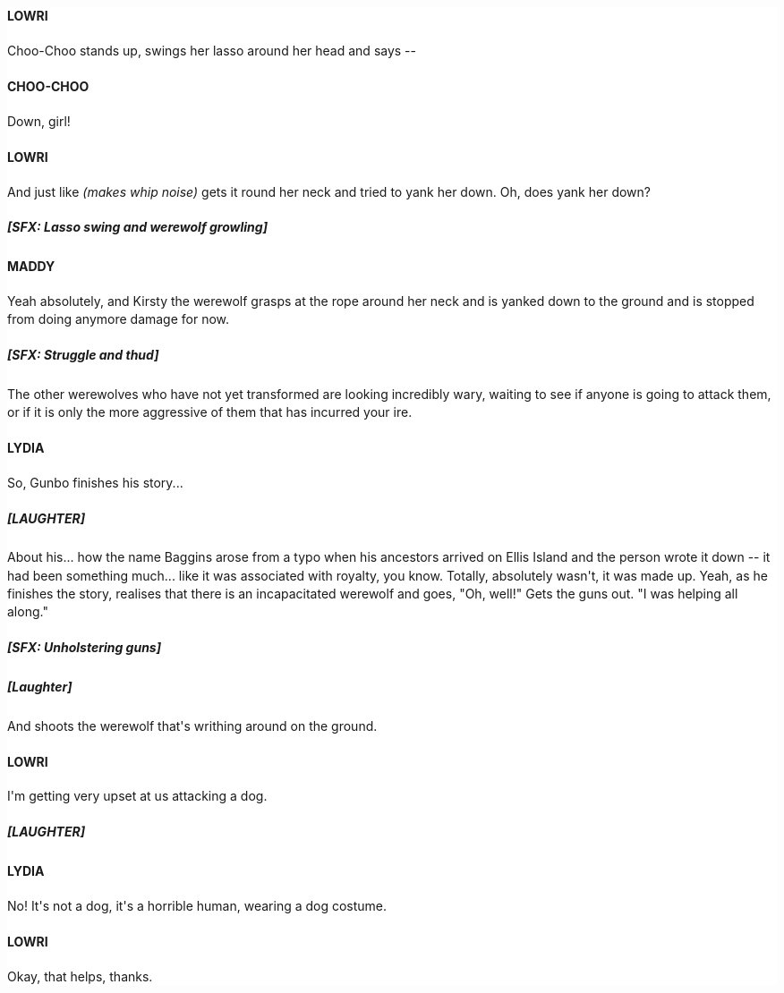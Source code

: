 #### LOWRI

Choo-Choo stands up, swings her lasso around her head and says --

#### CHOO-CHOO

Down, girl!

#### LOWRI

And just like _(makes whip noise)_ gets it round her neck and tried to yank her down. Oh, does yank her down?

##### [SFX: Lasso swing and werewolf growling] 

#### MADDY

Yeah absolutely, and Kirsty the werewolf grasps at the rope around her neck and is yanked down to the ground and is stopped from doing anymore damage for now.

##### [SFX: Struggle and thud]

The other werewolves who have not yet transformed are looking incredibly wary, waiting to see if anyone is going to attack them, or if it is only the more aggressive of them that has incurred your ire. 

#### LYDIA

So, Gunbo finishes his story...

##### [LAUGHTER]

About his... how the name Baggins arose from a typo when his ancestors arrived on Ellis Island and the person wrote it down -- it had been something much... like it was associated with royalty, you know. Totally, absolutely wasn't, it was made up. Yeah, as he finishes the story, realises that there is an incapacitated werewolf and goes, "Oh, well!" Gets the guns out. "I was helping all along."

##### [SFX: Unholstering guns]

##### [Laughter]

And shoots the werewolf that's writhing around on the ground. 

#### LOWRI

I'm getting very upset at us attacking a dog.

##### [LAUGHTER]

#### LYDIA

No! It's not a dog, it's a horrible human, wearing a dog costume. 

#### LOWRI

Okay, that helps, thanks. 
